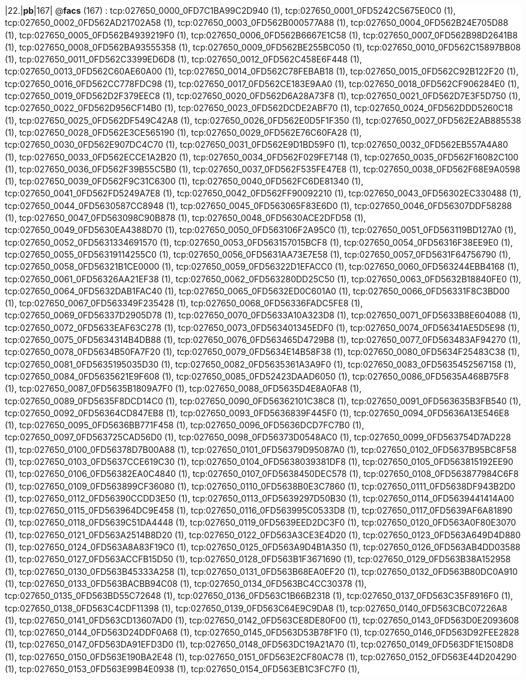 |22.|__pb__|167| @__facs__ (167) : tcp:027650_0000_0FD7C1BA99C2D940 (1), tcp:027650_0001_0FD5242C5675E0C0 (1), tcp:027650_0002_0FD562AD21702A58 (1), tcp:027650_0003_0FD562B000577A88 (1), tcp:027650_0004_0FD562B24E705D88 (1), tcp:027650_0005_0FD562B4939219F0 (1), tcp:027650_0006_0FD562B6667E1C58 (1), tcp:027650_0007_0FD562B98D2641B8 (1), tcp:027650_0008_0FD562BA93555358 (1), tcp:027650_0009_0FD562BE255BC050 (1), tcp:027650_0010_0FD562C15897BB08 (1), tcp:027650_0011_0FD562C3399ED6D8 (1), tcp:027650_0012_0FD562C458E6F448 (1), tcp:027650_0013_0FD562C60AE60A00 (1), tcp:027650_0014_0FD562C78FEBAB18 (1), tcp:027650_0015_0FD562C92B122F20 (1), tcp:027650_0016_0FD562CC778FDC98 (1), tcp:027650_0017_0FD562CE183E9AA0 (1), tcp:027650_0018_0FD562CF906284E0 (1), tcp:027650_0019_0FD562D2F379EEC8 (1), tcp:027650_0020_0FD562D6A28A73F8 (1), tcp:027650_0021_0FD562D7E3F5D750 (1), tcp:027650_0022_0FD562D956CF14B0 (1), tcp:027650_0023_0FD562DCDE2ABF70 (1), tcp:027650_0024_0FD562DDD5260C18 (1), tcp:027650_0025_0FD562DF549C42A8 (1), tcp:027650_0026_0FD562E0D5F1F350 (1), tcp:027650_0027_0FD562E2AB885538 (1), tcp:027650_0028_0FD562E3CE565190 (1), tcp:027650_0029_0FD562E76C60FA28 (1), tcp:027650_0030_0FD562E907DC4C70 (1), tcp:027650_0031_0FD562E9D1BD59F0 (1), tcp:027650_0032_0FD562EB557A4A80 (1), tcp:027650_0033_0FD562ECCE1A2B20 (1), tcp:027650_0034_0FD562F029FE7148 (1), tcp:027650_0035_0FD562F16082C100 (1), tcp:027650_0036_0FD562F39B55C5B0 (1), tcp:027650_0037_0FD562F535FE47E8 (1), tcp:027650_0038_0FD562F68E9A0598 (1), tcp:027650_0039_0FD562F9C31C6300 (1), tcp:027650_0040_0FD562FC6DE81340 (1), tcp:027650_0041_0FD562FD5249A7E8 (1), tcp:027650_0042_0FD562FF90092210 (1), tcp:027650_0043_0FD56302EC330488 (1), tcp:027650_0044_0FD5630587CC8948 (1), tcp:027650_0045_0FD563065F83E6D0 (1), tcp:027650_0046_0FD56307DDF58288 (1), tcp:027650_0047_0FD563098C90B878 (1), tcp:027650_0048_0FD5630ACE2DFD58 (1), tcp:027650_0049_0FD5630EA4388D70 (1), tcp:027650_0050_0FD563106F2A95C0 (1), tcp:027650_0051_0FD563119BD127A0 (1), tcp:027650_0052_0FD5631334691570 (1), tcp:027650_0053_0FD563157015BCF8 (1), tcp:027650_0054_0FD56316F38EE9E0 (1), tcp:027650_0055_0FD56319114255C0 (1), tcp:027650_0056_0FD5631AA73E7E58 (1), tcp:027650_0057_0FD5631F64756790 (1), tcp:027650_0058_0FD56321B1CE0000 (1), tcp:027650_0059_0FD56322D1EFACC0 (1), tcp:027650_0060_0FD563244EBB4168 (1), tcp:027650_0061_0FD56326AA21EF38 (1), tcp:027650_0062_0FD563280DD25C50 (1), tcp:027650_0063_0FD5632B18840FE0 (1), tcp:027650_0064_0FD5632DAB1FAC40 (1), tcp:027650_0065_0FD5632ED0C601A0 (1), tcp:027650_0066_0FD56331F8C3BD00 (1), tcp:027650_0067_0FD563349F235428 (1), tcp:027650_0068_0FD56336FADC5FE8 (1), tcp:027650_0069_0FD56337D2905D78 (1), tcp:027650_0070_0FD5633A10A323D8 (1), tcp:027650_0071_0FD5633B8E604088 (1), tcp:027650_0072_0FD5633EAF63C278 (1), tcp:027650_0073_0FD563401345EDF0 (1), tcp:027650_0074_0FD56341AE5D5E98 (1), tcp:027650_0075_0FD5634314B4DB88 (1), tcp:027650_0076_0FD563465D4729B8 (1), tcp:027650_0077_0FD563483AF94270 (1), tcp:027650_0078_0FD5634B50FA7F20 (1), tcp:027650_0079_0FD5634E14B58F38 (1), tcp:027650_0080_0FD5634F25483C38 (1), tcp:027650_0081_0FD5635195035D30 (1), tcp:027650_0082_0FD5635361A3A9F0 (1), tcp:027650_0083_0FD5635452567158 (1), tcp:027650_0084_0FD5635621E9F608 (1), tcp:027650_0085_0FD52423DAAD6050 (1), tcp:027650_0086_0FD5635A468B75F8 (1), tcp:027650_0087_0FD5635B1809A7F0 (1), tcp:027650_0088_0FD5635D4E8A0FA8 (1), tcp:027650_0089_0FD5635F8DCD14C0 (1), tcp:027650_0090_0FD56362101C38C8 (1), tcp:027650_0091_0FD563635B3FB540 (1), tcp:027650_0092_0FD56364CD847EB8 (1), tcp:027650_0093_0FD5636839F445F0 (1), tcp:027650_0094_0FD5636A13E546E8 (1), tcp:027650_0095_0FD5636BB771F458 (1), tcp:027650_0096_0FD5636DCD7FC7B0 (1), tcp:027650_0097_0FD563725CAD56D0 (1), tcp:027650_0098_0FD56373D0548AC0 (1), tcp:027650_0099_0FD563754D7AD228 (1), tcp:027650_0100_0FD56378D7B00A88 (1), tcp:027650_0101_0FD56379D95087A0 (1), tcp:027650_0102_0FD5637B95BC8F58 (1), tcp:027650_0103_0FD5637CCE619C30 (1), tcp:027650_0104_0FD5638039381DF8 (1), tcp:027650_0105_0FD563815192EE90 (1), tcp:027650_0106_0FD56382EA0C4840 (1), tcp:027650_0107_0FD5638450DEC578 (1), tcp:027650_0108_0FD563877984C6F8 (1), tcp:027650_0109_0FD563899CF36080 (1), tcp:027650_0110_0FD5638B0E3C7860 (1), tcp:027650_0111_0FD5638DF943B2D0 (1), tcp:027650_0112_0FD56390CCDD3E50 (1), tcp:027650_0113_0FD5639297D50B30 (1), tcp:027650_0114_0FD5639441414A00 (1), tcp:027650_0115_0FD563964DC9E458 (1), tcp:027650_0116_0FD563995C0533D8 (1), tcp:027650_0117_0FD5639AF6A81890 (1), tcp:027650_0118_0FD5639C51DA4448 (1), tcp:027650_0119_0FD5639EED2DC3F0 (1), tcp:027650_0120_0FD563A0F80E3070 (1), tcp:027650_0121_0FD563A2514B8D20 (1), tcp:027650_0122_0FD563A3CE3E4D20 (1), tcp:027650_0123_0FD563A649D4D880 (1), tcp:027650_0124_0FD563A8A83F19C0 (1), tcp:027650_0125_0FD563A9D4B1A350 (1), tcp:027650_0126_0FD563AB4DD03588 (1), tcp:027650_0127_0FD563ACCFB15D50 (1), tcp:027650_0128_0FD563B1F3671690 (1), tcp:027650_0129_0FD563B38A152958 (1), tcp:027650_0130_0FD563B45333A258 (1), tcp:027650_0131_0FD563B68EA0EF20 (1), tcp:027650_0132_0FD563B80DC0A910 (1), tcp:027650_0133_0FD563BACBB94C08 (1), tcp:027650_0134_0FD563BC4CC30378 (1), tcp:027650_0135_0FD563BD55C72648 (1), tcp:027650_0136_0FD563C1B66B2318 (1), tcp:027650_0137_0FD563C35F8916F0 (1), tcp:027650_0138_0FD563C4CDF11398 (1), tcp:027650_0139_0FD563C64E9C9DA8 (1), tcp:027650_0140_0FD563CBC07226A8 (1), tcp:027650_0141_0FD563CD13607AD0 (1), tcp:027650_0142_0FD563CE8DE80F00 (1), tcp:027650_0143_0FD563D0E2093608 (1), tcp:027650_0144_0FD563D24DDF0A68 (1), tcp:027650_0145_0FD563D53B78F1F0 (1), tcp:027650_0146_0FD563D92FEE2828 (1), tcp:027650_0147_0FD563DA91EFD3D0 (1), tcp:027650_0148_0FD563DC19A21A70 (1), tcp:027650_0149_0FD563DF1E1508D8 (1), tcp:027650_0150_0FD563E190BA2E48 (1), tcp:027650_0151_0FD563E2CF80AC78 (1), tcp:027650_0152_0FD563E44D204290 (1), tcp:027650_0153_0FD563E99B4E0938 (1), tcp:027650_0154_0FD563EB1C3FC7F0 (1),